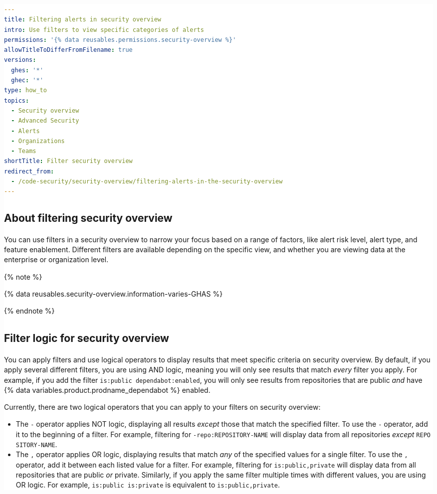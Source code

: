 ```yaml
---
title: Filtering alerts in security overview
intro: Use filters to view specific categories of alerts
permissions: '{% data reusables.permissions.security-overview %}'
allowTitleToDifferFromFilename: true
versions:
  ghes: '*'
  ghec: '*'
type: how_to
topics:
  - Security overview
  - Advanced Security
  - Alerts
  - Organizations
  - Teams
shortTitle: Filter security overview
redirect_from:
  - /code-security/security-overview/filtering-alerts-in-the-security-overview
---
```


## About filtering security overview

You can use filters in a security overview to narrow your focus based on a range of factors, like alert risk level, alert type, and feature enablement. Different filters are available depending on the specific view, and whether you are viewing data at the enterprise or organization level.

{% note %}

{% data reusables.security-overview.information-varies-GHAS %}

{% endnote %}

## Filter logic for security overview

You can apply filters and use logical operators to display results that meet specific criteria on security overview. By default, if you apply several different filters, you are using AND logic, meaning you will only see results that match _every_ filter you apply. For example, if you add the filter `is:public dependabot:enabled`, you will only see results from repositories that are public _and_ have {% data variables.product.prodname_dependabot %} enabled.

Currently, there are two logical operators that you can apply to your filters on security overview:

* The `-` operator applies NOT logic, displaying all results _except_ those that match the specified filter. To use the `-` operator, add it to the beginning of a filter. For example, filtering for `-repo:REPOSITORY-NAME` will display data from all repositories _except_ `REPOSITORY-NAME`.
* The `,` operator applies OR logic, displaying results that match _any_ of the specified values for a single filter. To use the `,` operator, add it between each listed value for a filter. For example, filtering for `is:public,private` will display data from all repositories that are public _or_ private. Similarly, if you apply the same filter multiple times with different values, you are using OR logic. For example, `is:public is:private` is equivalent to `is:public,private`.
